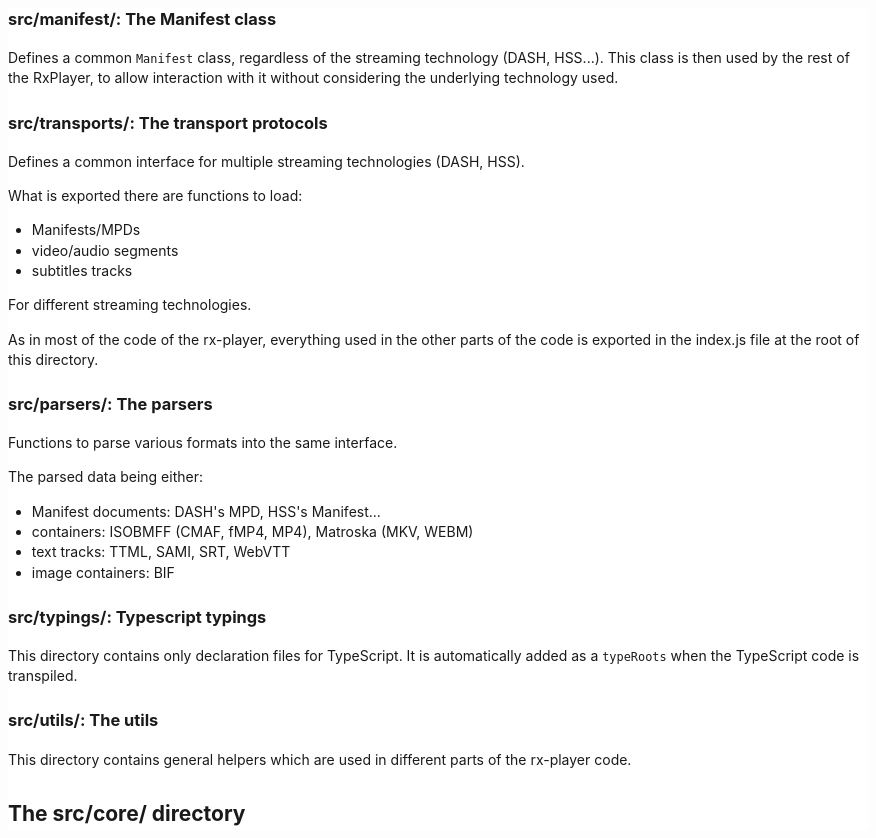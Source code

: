 
<a name="src-manifest"></a>
### src/manifest/: The Manifest class ##########################################

Defines a common `Manifest` class, regardless of the streaming technology (DASH,
HSS...). This class is then used by the rest of the RxPlayer, to allow
interaction with it without considering the underlying technology used.


<a name="src-transports"></a>
### src/transports/: The transport protocols ###################################

Defines a common interface for multiple streaming technologies (DASH, HSS).

What is exported there are functions to load:
  - Manifests/MPDs
  - video/audio segments
  - subtitles tracks

For different streaming technologies.

As in most of the code of the rx-player, everything used in the other parts of
the code is exported in the index.js file at the root of this directory.


<a name="src-parsers"></a>
### src/parsers/: The parsers ##################################################

Functions to parse various formats into the same interface.

The parsed data being either:
  - Manifest documents: DASH's MPD, HSS's Manifest...
  - containers: ISOBMFF (CMAF, fMP4, MP4), Matroska (MKV, WEBM)
  - text tracks: TTML, SAMI, SRT, WebVTT
  - image containers: BIF


<a name="src-typings"></a>
### src/typings/: Typescript typings ###########################################

This directory contains only declaration files for TypeScript. It is
automatically added as a `typeRoots` when the TypeScript code is transpiled.


<a name="src-utils"></a>
### src/utils/: The utils ######################################################

This directory contains general helpers which are used in different parts of the
rx-player code.


<a name="core"></a>
## The src/core/ directory #####################################################
